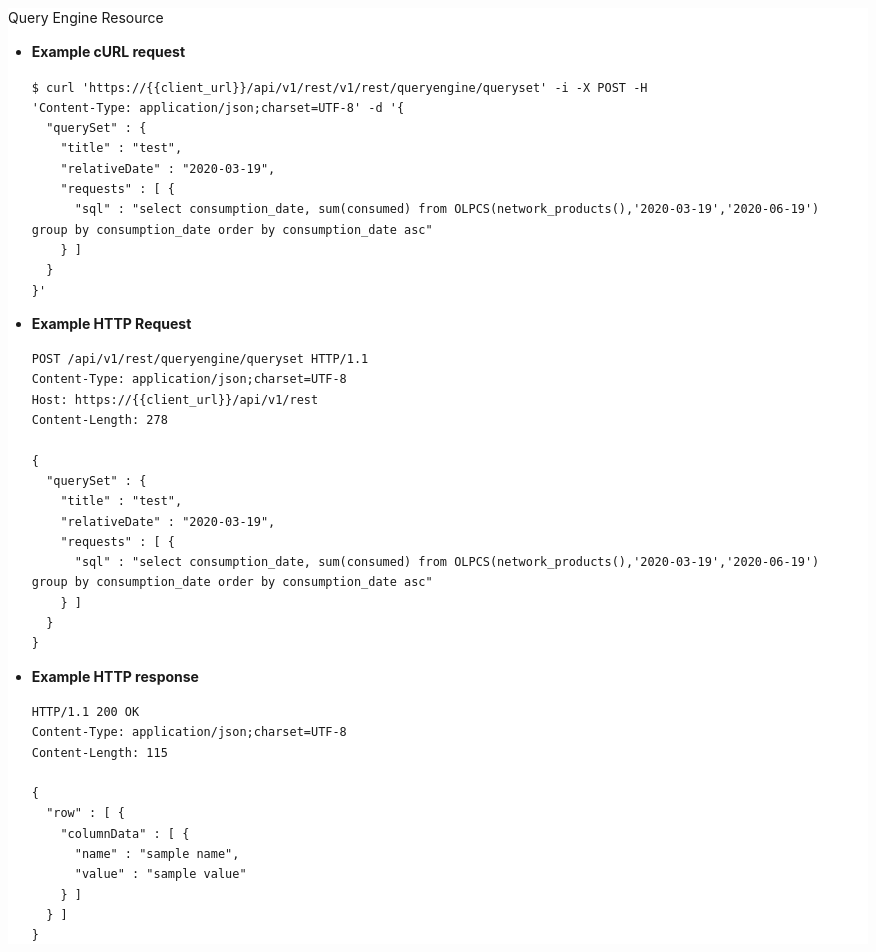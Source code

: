   Query Engine Resource

- **Example cURL request**

  ```
  $ curl 'https://{{client_url}}/api/v1/rest/v1/rest/queryengine/queryset' -i -X POST -H 
  'Content-Type: application/json;charset=UTF-8' -d '{
    "querySet" : {
      "title" : "test",
      "relativeDate" : "2020-03-19",
      "requests" : [ {
        "sql" : "select consumption_date, sum(consumed) from OLPCS(network_products(),'2020-03-19','2020-06-19') 
  group by consumption_date order by consumption_date asc"
      } ]
    }
  }'
  ```

- **Example HTTP Request**

  ```
  POST /api/v1/rest/queryengine/queryset HTTP/1.1
  Content-Type: application/json;charset=UTF-8
  Host: https://{{client_url}}/api/v1/rest
  Content-Length: 278

  {
    "querySet" : {
      "title" : "test",
      "relativeDate" : "2020-03-19",
      "requests" : [ {
        "sql" : "select consumption_date, sum(consumed) from OLPCS(network_products(),'2020-03-19','2020-06-19') 
  group by consumption_date order by consumption_date asc"
      } ]
    }
  }
  ```

- **Example HTTP response**

  ```
  HTTP/1.1 200 OK
  Content-Type: application/json;charset=UTF-8
  Content-Length: 115

  {
    "row" : [ {
      "columnData" : [ {
        "name" : "sample name",
        "value" : "sample value"
      } ]
    } ]
  }
  ```
